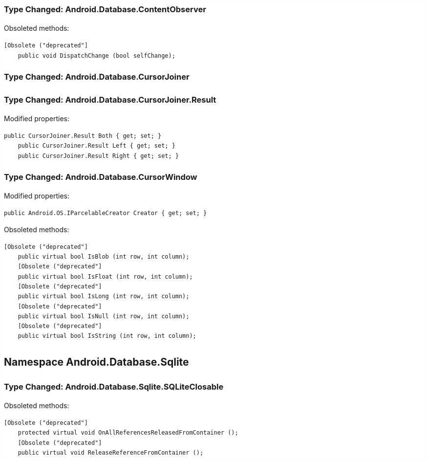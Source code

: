 ### Type Changed: Android.Database.ContentObserver

Obsoleted methods:

```
[Obsolete ("deprecated"]
	public void DispatchChange (bool selfChange);
```

### Type Changed: Android.Database.CursorJoiner

### Type Changed: Android.Database.CursorJoiner.Result

Modified properties:

```
public CursorJoiner.Result Both { get; set; }
	public CursorJoiner.Result Left { get; set; }
	public CursorJoiner.Result Right { get; set; }
```

### Type Changed: Android.Database.CursorWindow

Modified properties:

```
public Android.OS.IParcelableCreator Creator { get; set; }
```

Obsoleted methods:

```
[Obsolete ("deprecated"]
	public virtual bool IsBlob (int row, int column);
	[Obsolete ("deprecated"]
	public virtual bool IsFloat (int row, int column);
	[Obsolete ("deprecated"]
	public virtual bool IsLong (int row, int column);
	[Obsolete ("deprecated"]
	public virtual bool IsNull (int row, int column);
	[Obsolete ("deprecated"]
	public virtual bool IsString (int row, int column);
```

## Namespace Android.Database.Sqlite

### Type Changed: Android.Database.Sqlite.SQLiteClosable

Obsoleted methods:

```
[Obsolete ("deprecated"]
	protected virtual void OnAllReferencesReleasedFromContainer ();
	[Obsolete ("deprecated"]
	public virtual void ReleaseReferenceFromContainer ();
```
